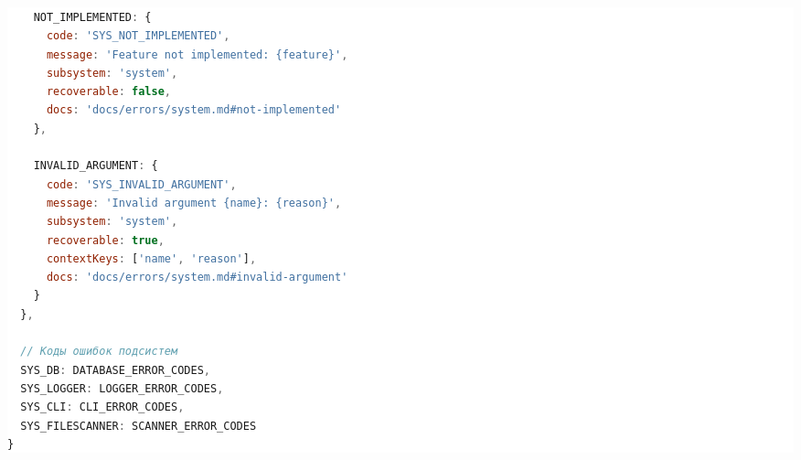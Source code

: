 ```javascript
    NOT_IMPLEMENTED: {
      code: 'SYS_NOT_IMPLEMENTED',
      message: 'Feature not implemented: {feature}',
      subsystem: 'system',
      recoverable: false,
      docs: 'docs/errors/system.md#not-implemented'
    },

    INVALID_ARGUMENT: {
      code: 'SYS_INVALID_ARGUMENT',
      message: 'Invalid argument {name}: {reason}',
      subsystem: 'system',
      recoverable: true,
      contextKeys: ['name', 'reason'],
      docs: 'docs/errors/system.md#invalid-argument'
    }
  },

  // Коды ошибок подсистем
  SYS_DB: DATABASE_ERROR_CODES,
  SYS_LOGGER: LOGGER_ERROR_CODES,
  SYS_CLI: CLI_ERROR_CODES,
  SYS_FILESCANNER: SCANNER_ERROR_CODES
}
```

